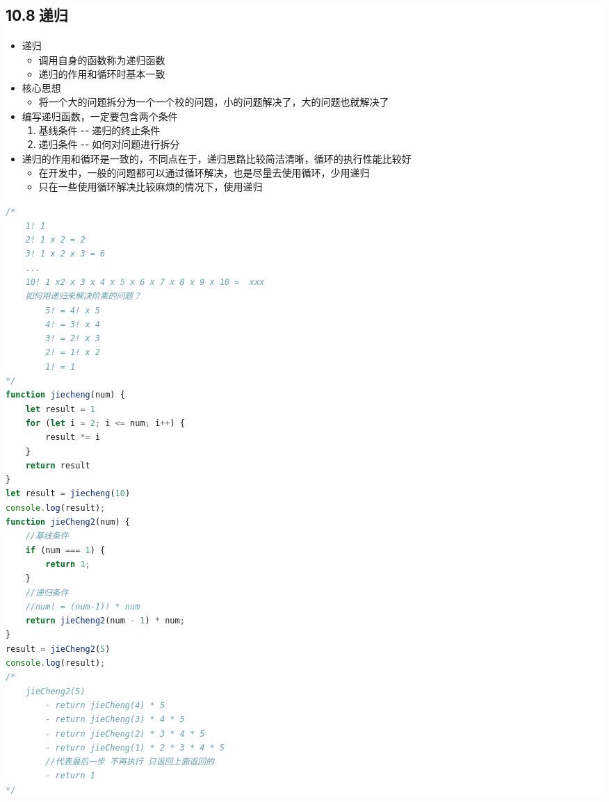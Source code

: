 ## 10.8 递归
- 递归
    - 调用自身的函数称为递归函数
    - 递归的作用和循环时基本一致
- 核心思想
    - 将一个大的问题拆分为一个一个校的问题，小的问题解决了，大的问题也就解决了
- 编写递归函数，一定要包含两个条件
    1. 基线条件 -- 递归的终止条件 
    2. 递归条件 -- 如何对问题进行拆分
- 递归的作用和循环是一致的，不同点在于，递归思路比较简洁清晰，循环的执行性能比较好
    - 在开发中，一般的问题都可以通过循环解决，也是尽量去使用循环，少用递归
    - 只在一些使用循环解决比较麻烦的情况下，使用递归

```js
/* 
    1! 1
    2! 1 x 2 = 2
    3! 1 x 2 x 3 = 6
    ...
    10! 1 x2 x 3 x 4 x 5 x 6 x 7 x 8 x 9 x 10 =  xxx
    如何用递归来解决阶乘的问题？
        5! = 4! x 5
        4! = 3! x 4
        3! = 2! x 3
        2! = 1! x 2
        1! = 1
*/
function jiecheng(num) {
    let result = 1
    for (let i = 2; i <= num; i++) {
        result *= i
    }
    return result
}
let result = jiecheng(10)
console.log(result);
function jieCheng2(num) {
    //基线条件
    if (num === 1) {
        return 1;
    }
    //递归条件
    //num! = (num-1)! * num
    return jieCheng2(num - 1) * num;
}
result = jieCheng2(5)
console.log(result);
/*
    jieCheng2(5)
        - return jieCheng(4) * 5
        - return jieCheng(3) * 4 * 5
        - return jieCheng(2) * 3 * 4 * 5
        - return jieCheng(1) * 2 * 3 * 4 * 5
        //代表最后一步 不再执行 只返回上面返回的
        - return 1
*/
```
